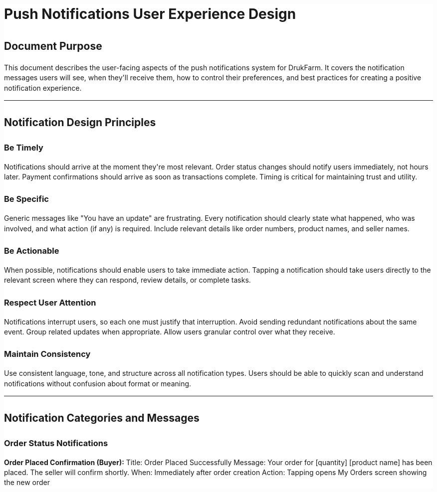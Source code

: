 # Push Notifications User Experience Design

## Document Purpose
This document describes the user-facing aspects of the push notifications system for DrukFarm. It covers the notification messages users will see, when they'll receive them, how to control their preferences, and best practices for creating a positive notification experience.

---

## Notification Design Principles

### Be Timely
Notifications should arrive at the moment they're most relevant. Order status changes should notify users immediately, not hours later. Payment confirmations should arrive as soon as transactions complete. Timing is critical for maintaining trust and utility.

### Be Specific
Generic messages like "You have an update" are frustrating. Every notification should clearly state what happened, who was involved, and what action (if any) is required. Include relevant details like order numbers, product names, and seller names.

### Be Actionable
When possible, notifications should enable users to take immediate action. Tapping a notification should take users directly to the relevant screen where they can respond, review details, or complete tasks.

### Respect User Attention
Notifications interrupt users, so each one must justify that interruption. Avoid sending redundant notifications about the same event. Group related updates when appropriate. Allow users granular control over what they receive.

### Maintain Consistency
Use consistent language, tone, and structure across all notification types. Users should be able to quickly scan and understand notifications without confusion about format or meaning.

---

## Notification Categories and Messages

### Order Status Notifications

**Order Placed Confirmation (Buyer):**
Title: Order Placed Successfully
Message: Your order for [quantity] [product name] has been placed. The seller will confirm shortly.
When: Immediately after order creation
Action: Tapping opens My Orders screen showing the new order
